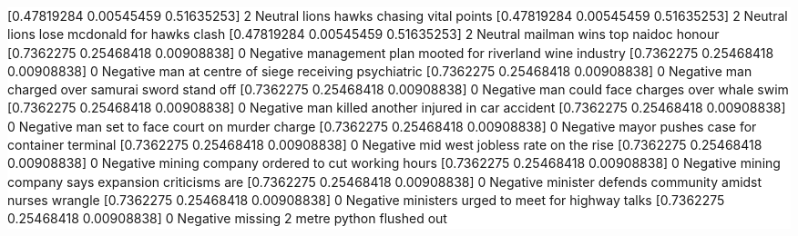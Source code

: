 [0.47819284 0.00545459 0.51635253]
2
Neutral
lions hawks chasing vital points
[0.47819284 0.00545459 0.51635253]
2
Neutral
lions lose mcdonald for hawks clash
[0.47819284 0.00545459 0.51635253]
2
Neutral
mailman wins top naidoc honour
[0.7362275  0.25468418 0.00908838]
0
Negative
management plan mooted for riverland wine industry
[0.7362275  0.25468418 0.00908838]
0
Negative
man at centre of siege receiving psychiatric
[0.7362275  0.25468418 0.00908838]
0
Negative
man charged over samurai sword stand off
[0.7362275  0.25468418 0.00908838]
0
Negative
man could face charges over whale swim
[0.7362275  0.25468418 0.00908838]
0
Negative
man killed another injured in car accident
[0.7362275  0.25468418 0.00908838]
0
Negative
man set to face court on murder charge
[0.7362275  0.25468418 0.00908838]
0
Negative
mayor pushes case for container terminal
[0.7362275  0.25468418 0.00908838]
0
Negative
mid west jobless rate on the rise
[0.7362275  0.25468418 0.00908838]
0
Negative
mining company ordered to cut working hours
[0.7362275  0.25468418 0.00908838]
0
Negative
mining company says expansion criticisms are
[0.7362275  0.25468418 0.00908838]
0
Negative
minister defends community amidst nurses wrangle
[0.7362275  0.25468418 0.00908838]
0
Negative
ministers urged to meet for highway talks
[0.7362275  0.25468418 0.00908838]
0
Negative
missing 2 metre python flushed out
